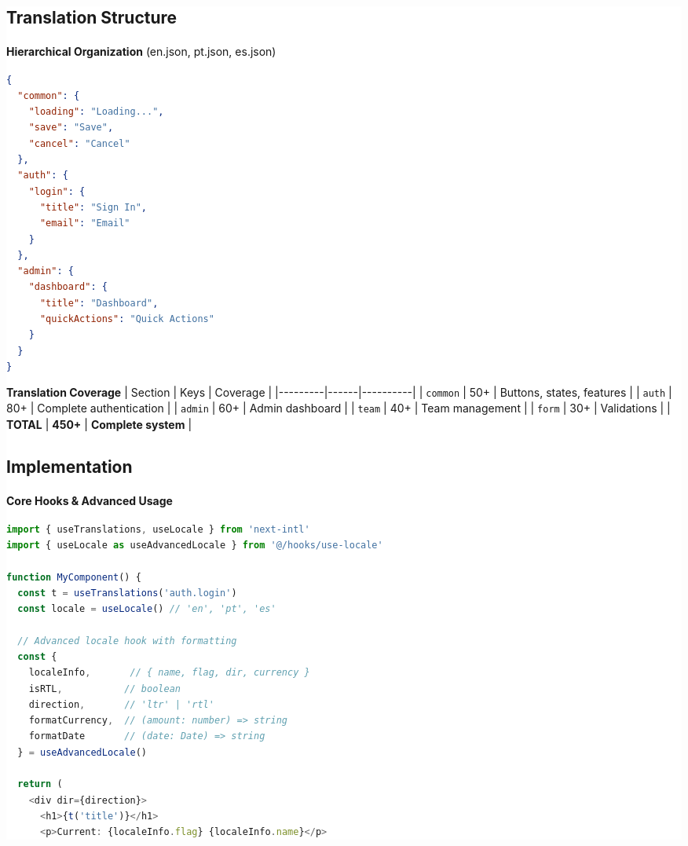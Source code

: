 ## **Translation Structure**

**Hierarchical Organization** (en.json, pt.json, es.json)

```json
{
  "common": {
    "loading": "Loading...",
    "save": "Save",
    "cancel": "Cancel"
  },
  "auth": {
    "login": {
      "title": "Sign In",
      "email": "Email"
    }
  },
  "admin": {
    "dashboard": {
      "title": "Dashboard",
      "quickActions": "Quick Actions"
    }
  }
}
```

**Translation Coverage**
| Section | Keys | Coverage |
|---------|------|----------|
| `common` | 50+ | Buttons, states, features |
| `auth` | 80+ | Complete authentication |
| `admin` | 60+ | Admin dashboard |
| `team` | 40+ | Team management |
| `form` | 30+ | Validations |
| **TOTAL** | **450+** | **Complete system** |

## **Implementation**

**Core Hooks & Advanced Usage**

```typescript
import { useTranslations, useLocale } from 'next-intl'
import { useLocale as useAdvancedLocale } from '@/hooks/use-locale'

function MyComponent() {
  const t = useTranslations('auth.login')
  const locale = useLocale() // 'en', 'pt', 'es'

  // Advanced locale hook with formatting
  const {
    localeInfo,       // { name, flag, dir, currency }
    isRTL,           // boolean
    direction,       // 'ltr' | 'rtl'
    formatCurrency,  // (amount: number) => string
    formatDate       // (date: Date) => string
  } = useAdvancedLocale()

  return (
    <div dir={direction}>
      <h1>{t('title')}</h1>
      <p>Current: {localeInfo.flag} {localeInfo.name}</p>
```